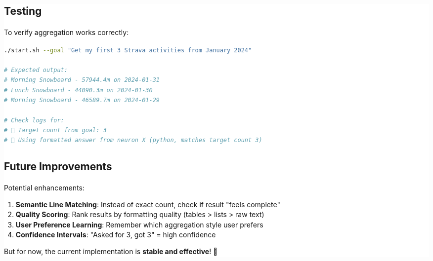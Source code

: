 ## Testing

To verify aggregation works correctly:

```bash
./start.sh --goal "Get my first 3 Strava activities from January 2024"

# Expected output:
# Morning Snowboard - 57944.4m on 2024-01-31
# Lunch Snowboard - 44090.3m on 2024-01-30
# Morning Snowboard - 46589.7m on 2024-01-29

# Check logs for:
# 🎯 Target count from goal: 3
# 📝 Using formatted answer from neuron X (python, matches target count 3)
```

## Future Improvements

Potential enhancements:

1. **Semantic Line Matching**: Instead of exact count, check if result "feels complete"
2. **Quality Scoring**: Rank results by formatting quality (tables > lists > raw text)
3. **User Preference Learning**: Remember which aggregation style user prefers
4. **Confidence Intervals**: "Asked for 3, got 3" = high confidence

But for now, the current implementation is **stable and effective**! 🎯

